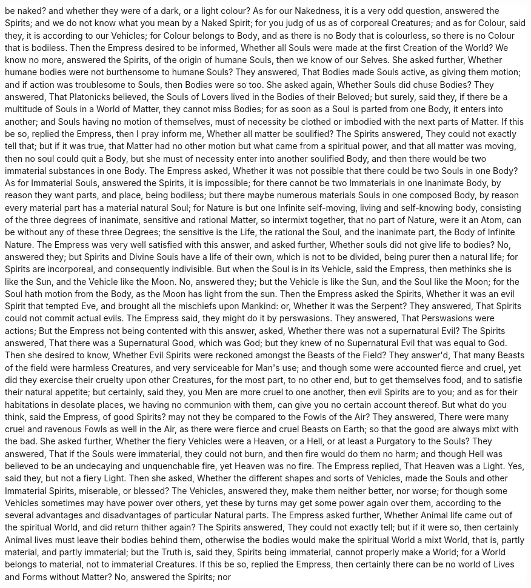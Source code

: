 be naked? and whether they were of a dark, or a light colour? As for our Nakedness, it is a very odd question, answered the Spirits; and we do not know what you mean by a Naked Spirit; for you judg of us as of corporeal Creatures; and as for Colour, said they, it is according to our Vehicles; for Colour belongs to Body, and as there is no Body that is colourless, so there is no Colour that is bodiless. Then the Empress desired to be informed, Whether all Souls were made at the first Creation of the World? We know no more, answered the Spirits, of the origin of humane Souls, then we know of our Selves. She asked further, Whether humane bodies were not burthensome to humane Souls? They answered, That Bodies  made Souls active, as giving them motion; and if action was troublesome to Souls, then Bodies were so too. She asked again, Whether Souls did chuse Bodies? They answered, That Platonicks believed, the Souls of Lovers lived in the Bodies of their Beloved; but surely, said they, if there be a multitude of Souls in a World of Matter, they cannot miss Bodies; for as soon as a Soul is parted from one Body, it enters into another; and Souls having no motion of themselves, must of necessity be clothed or imbodied with the next parts of Matter. If this be so, replied the Empress, then I pray inform me, Whether all matter be soulified? The Spirits answered, They could not exactly tell that; but if it was true, that Matter had no other motion but what came from a spiritual power, and that all matter was moving, then no soul could quit a Body, but she must of necessity enter into another soulified Body, and then there would be two immaterial substances in one Body. The Empress asked, Whether it was not possible that there could be two Souls in one Body? As for Immaterial Souls, answered the Spirits, it is impossible; for there cannot be two Immaterials in one Inanimate Body, by reason they want parts, and place, being bodiless; but there maybe numerous materials Souls in one composed Body, by reason every material part has a material natural Soul; for Nature is but one Infinite self-moving, living and self-knowing body, consisting of the three degrees  of inanimate, sensitive and rational Matter, so intermixt together, that no part of Nature, were it an Atom, can be without any of these three Degrees; the sensitive is the Life, the rational the Soul, and the inanimate part, the Body of Infinite Nature. The Empress was very well satisfied with this answer, and asked further, Whether souls did not give life to bodies? No, answered they; but Spirits and Divine Souls have a life of their own, which is not to be divided, being purer then a natural life; for Spirits are incorporeal, and consequently indivisible. But when the Soul is in its Vehicle, said the Empress, then methinks she is like the Sun, and the Vehicle like the Moon. No, answered they; but the Vehicle is like the Sun, and the Soul like the Moon; for the Soul hath motion from the Body, as the Moon has light from the sun. Then the Empress asked the Spirits, Whether it was an evil Spirit that tempted Eve, and brought all the mischiefs upon Mankind: or, Whether it was the Serpent? They answered, That Spirits could not commit actual evils. The Empress said, they might do it by perswasions. They answered, That Perswasions were actions; But the Empress not being contented with this answer, asked, Whether there was not a supernatural Evil? The Spirits answered, That there was a Supernatural Good, which was God; but they knew of no Supernatural Evil that was equal to God. Then she desired to know, Whether Evil Spirits  were reckoned amongst the Beasts of the Field? They answer'd, That many Beasts of the field were harmless Creatures, and very serviceable for Man's use; and though some were accounted fierce and cruel, yet did they exercise their cruelty upon other Creatures, for the most part, to no other end, but to get themselves food, and to satisfie their natural appetite; but certainly, said they, you Men are more cruel to one another, then evil Spirits are to you; and as for their habitations in desolate places, we having no communion with them, can give you no certain account thereof. But what do you think, said the Empress, of good Spirits? may not they be compared to the Fowls of the Air? They answered, There were many cruel and ravenous Fowls as well in the Air, as there were fierce and cruel Beasts on Earth; so that the good are always mixt with the bad. She asked further, Whether the fiery Vehicles were a Heaven, or a Hell, or at least a Purgatory to the Souls? They answered, That if the Souls were immaterial, they could not burn, and then fire would do them no harm; and though Hell was believed to be an undecaying and unquenchable fire, yet Heaven was no fire. The Empress replied, That Heaven was a Light. Yes, said they, but not a fiery Light. Then she asked, Whether the different shapes and sorts of Vehicles, made the Souls and other Immaterial Spirits, miserable, or blessed? The Vehicles, answered they, make them neither better, nor  worse; for though some Vehicles sometimes may have power over others, yet these by turns may get some power again over them, according to the several advantages and disadvantages of particular Natural parts. The Empress asked further, Whether Animal life came out of the spiritual World, and did return thither again? The Spirits answered, They could not exactly tell; but if it were so, then certainly Animal lives must leave their bodies behind them, otherwise the bodies would make the spiritual World a mixt World, that is, partly material, and partly immaterial; but the Truth is, said they, Spirits being immaterial, cannot properly make a World; for a World belongs to material, not to immaterial Creatures. If this be so, replied the Empress, then certainly there can be no world of Lives and Forms without Matter? No, answered the Spirits; nor